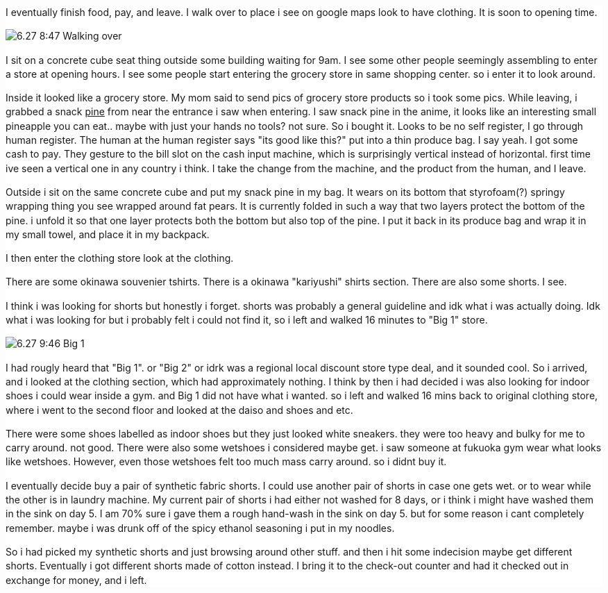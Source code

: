 I eventually finish food, pay, and leave. I walk over to place i see on google maps look to have clothing. It is soon to opening time.

![6.27 8:47 Walking over](DSCF6268.JPG)

I sit on a concrete cube seat thing outside some building waiting for 9am. I see some other people seemingly assembling to enter a store at opening hours. I see some people start entering the grocery store in same shopping center. so i enter it to look around.

Inside it looked like a grocery store. My mom said to send pics of grocery store products so i took some pics. While leaving, i grabbed a snack [pine](pineapple) from near the entrance i saw when entering. I saw snack pine in the anime, it looks like an interesting small pineapple you can eat.. maybe with just your hands no tools? not sure. So i bought it. Looks to be no self register, I go through human register. The human at the human register says "its good like this?" put into a thin produce bag. I say yeah. I got some cash to pay. They gesture to the bill slot on the cash input machine, which is surprisingly vertical instead of horizontal. first time ive seen a vertical one in any country i think. I take the change from the machine, and the product from the human, and I leave.

Outside i sit on the same concrete cube and put my snack pine in my bag. It wears on its bottom that styrofoam(?) springy wrapping thing you see wrapped around fat pears. It is currently folded in such a way that two layers protect the bottom of the pine. i unfold it so that one layer protects both the bottom but also top of the pine. I put it back in its produce bag and wrap it in my small towel, and place it in my backpack.

I then enter the clothing store look at the clothing.

There are some okinawa souvenier tshirts. There is a okinawa "kariyushi" shirts section. There are also some shorts. I see.

I think i was looking for shorts but honestly i forget. shorts was probably a general guideline and idk what i was actually doing. Idk what i was looking for but i probably felt i could not find it, so i left and walked 16 minutes to "Big 1" store.

![6.27 9:46 Big 1](DSCF6274.JPG)

I had rougly heard that "Big 1". or "Big 2" or idrk was a regional local discount store type deal, and it sounded cool. So i arrived, and i looked at the clothing section, which had approximately nothing. I think by then i had decided i was also looking for indoor shoes i could wear inside a gym. and Big 1 did not have what i wanted. so i left and walked 16 mins back to original clothing store, where i went to the second floor and looked at the daiso and shoes and etc.

There were some shoes labelled as indoor shoes but they just looked white sneakers. they were too heavy and bulky for me to carry around. not good. There were also some wetshoes i considered maybe get. i saw someone at fukuoka gym wear what looks like wetshoes. However, even those wetshoes felt too much mass carry around. so i didnt buy it.

I eventually decide buy a pair of synthetic fabric shorts. I could use another pair of shorts in case one gets wet. or to wear while the other is in laundry machine. My current pair of shorts i had either not washed for 8 days, or i think i might have washed them in the sink on day 5. I am 70% sure i gave them a rough hand-wash in the sink on day 5. but for some reason i cant completely remember. maybe i was drunk off of the spicy ethanol seasoning i put in my noodles.

So i had picked my synthetic shorts and just browsing around other stuff. and then i hit some indecision maybe get different shorts. Eventually i got different shorts made of cotton instead. I bring it to the check-out counter and had it checked out in exchange for money, and i left.

